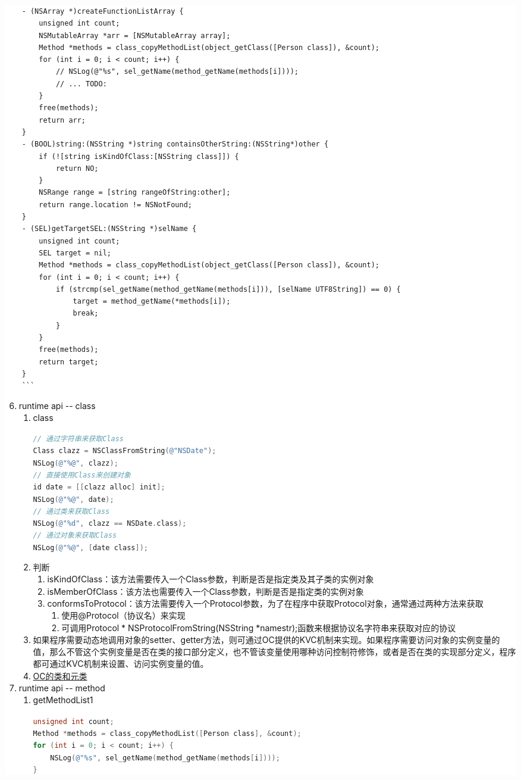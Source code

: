         - (NSArray *)createFunctionListArray {
            unsigned int count;
            NSMutableArray *arr = [NSMutableArray array];
            Method *methods = class_copyMethodList(object_getClass([Person class]), &count);
            for (int i = 0; i < count; i++) {
                // NSLog(@"%s", sel_getName(method_getName(methods[i])));
                // ... TODO:
            }
            free(methods);
            return arr;
        }
        - (BOOL)string:(NSString *)string containsOtherString:(NSString*)other {
            if (![string isKindOfClass:[NSString class]]) {
                return NO;
            }
            NSRange range = [string rangeOfString:other];
            return range.location != NSNotFound;
        }
        - (SEL)getTargetSEL:(NSString *)selName {
            unsigned int count;
            SEL target = nil;
            Method *methods = class_copyMethodList(object_getClass([Person class]), &count);
            for (int i = 0; i < count; i++) {
                if (strcmp(sel_getName(method_getName(methods[i])), [selName UTF8String]) == 0) {
                    target = method_getName(*methods[i]);
                    break;
                }
            }
            free(methods);
            return target;
        }
        ```
6. runtime api -- class
    1. class
        ```objective-c
        // 通过字符串来获取Class
        Class clazz = NSClassFromString(@"NSDate");
        NSLog(@"%@", clazz);
        // 直接使用Class来创建对象
        id date = [[clazz alloc] init];
        NSLog(@"%@", date);
        // 通过类来获取Class
        NSLog(@"%d", clazz == NSDate.class);
        // 通过对象来获取Class
        NSLog(@"%@", [date class]);
        ```
    2. 判断
        1. isKindOfClass：该方法需要传入一个Class参数，判断是否是指定类及其子类的实例对象
        2. isMemberOfClass：该方法也需要传入一个Class参数，判断是否是指定类的实例对象
        3. conformsToProtocol：该方法需要传入一个Protocol参数，为了在程序中获取Protocol对象，通常通过两种方法来获取
            1. 使用@Protocol（协议名）来实现
            2. 可调用Protocol * NSProtocolFromString(NSString *namestr);函数来根据协议名字符串来获取对应的协议
    3. 如果程序需要动态地调用对象的setter、getter方法，则可通过OC提供的KVC机制来实现。如果程序需要访问对象的实例变量的值，那么不管这个实例变量是否在类的接口部分定义，也不管该变量使用哪种访问控制符修饰，或者是否在类的实现部分定义，程序都可通过KVC机制来设置、访问实例变量的值。
    4. [OC的类和元类](https://github.com/FrizzleFur/DailyLearning/wiki/OC%E7%9A%84%E7%B1%BB%E5%92%8C%E5%85%83%E7%B1%BB)
7. runtime api -- method
    1. getMethodList1
        ```objective-c
        unsigned int count;
        Method *methods = class_copyMethodList([Person class], &count);
        for (int i = 0; i < count; i++) {
            NSLog(@"%s", sel_getName(method_getName(methods[i])));
        }